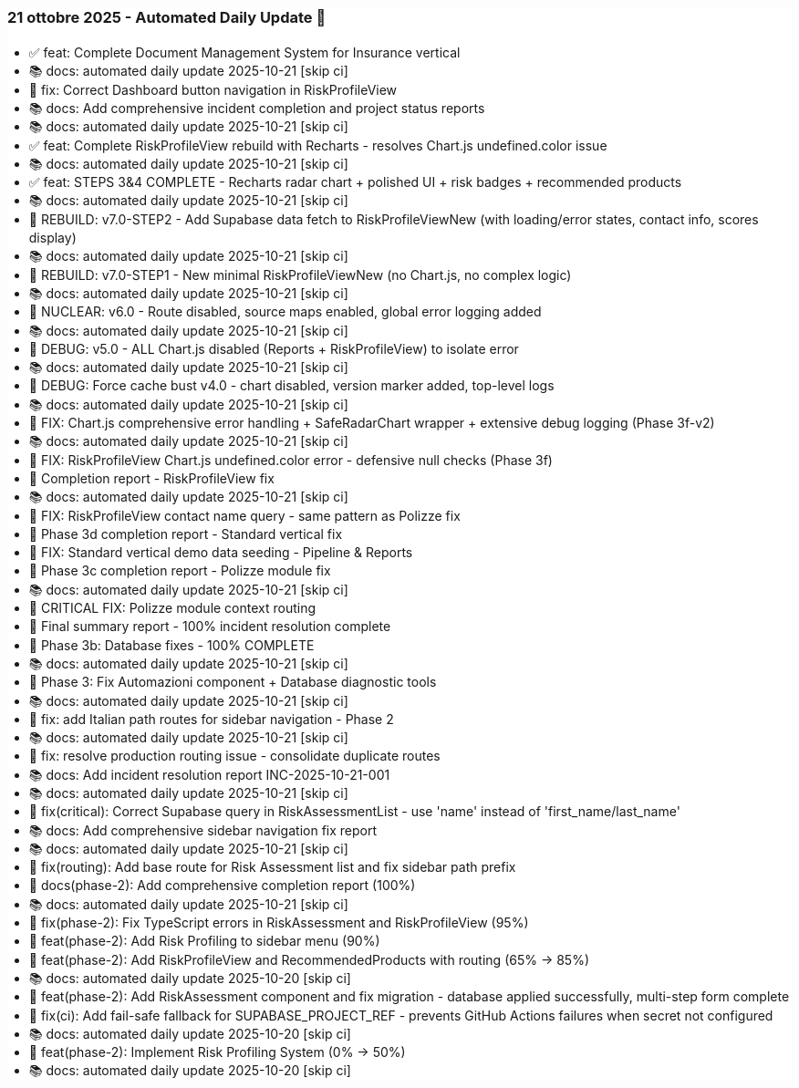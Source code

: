 ### **21 ottobre 2025** - Automated Daily Update 🤖

- ✅ feat: Complete Document Management System for Insurance vertical
- 📚 docs: automated daily update 2025-10-21 [skip ci]
- 🔧 fix: Correct Dashboard button navigation in RiskProfileView
- 📚 docs: Add comprehensive incident completion and project status reports
- 📚 docs: automated daily update 2025-10-21 [skip ci]
- ✅ feat: Complete RiskProfileView rebuild with Recharts - resolves Chart.js undefined.color issue
- 📚 docs: automated daily update 2025-10-21 [skip ci]
- ✅ feat: STEPS 3&4 COMPLETE - Recharts radar chart + polished UI + risk badges + recommended products
- 📚 docs: automated daily update 2025-10-21 [skip ci]
- 🔄 REBUILD: v7.0-STEP2 - Add Supabase data fetch to RiskProfileViewNew (with loading/error states, contact info, scores display)
- 📚 docs: automated daily update 2025-10-21 [skip ci]
- 🔄 REBUILD: v7.0-STEP1 - New minimal RiskProfileViewNew (no Chart.js, no complex logic)
- 📚 docs: automated daily update 2025-10-21 [skip ci]
- 🔄 NUCLEAR: v6.0 - Route disabled, source maps enabled, global error logging added
- 📚 docs: automated daily update 2025-10-21 [skip ci]
- 🔄 DEBUG: v5.0 - ALL Chart.js disabled (Reports + RiskProfileView) to isolate error
- 📚 docs: automated daily update 2025-10-21 [skip ci]
- 🔄 DEBUG: Force cache bust v4.0 - chart disabled, version marker added, top-level logs
- 📚 docs: automated daily update 2025-10-21 [skip ci]
- 🔧 FIX: Chart.js comprehensive error handling + SafeRadarChart wrapper + extensive debug logging (Phase 3f-v2)
- 📚 docs: automated daily update 2025-10-21 [skip ci]
- 🔧 FIX: RiskProfileView Chart.js undefined.color error - defensive null checks (Phase 3f)
- 🔄 Completion report - RiskProfileView fix
- 📚 docs: automated daily update 2025-10-21 [skip ci]
- 🔧 FIX: RiskProfileView contact name query - same pattern as Polizze fix
- 🔄 Phase 3d completion report - Standard vertical fix
- 🔧 FIX: Standard vertical demo data seeding - Pipeline & Reports
- 🔄 Phase 3c completion report - Polizze module fix
- 📚 docs: automated daily update 2025-10-21 [skip ci]
- 🔧 CRITICAL FIX: Polizze module context routing
- 🔄 Final summary report - 100% incident resolution complete
- 🔄 Phase 3b: Database fixes - 100% COMPLETE
- 📚 docs: automated daily update 2025-10-21 [skip ci]
- 🔄 Phase 3: Fix Automazioni component + Database diagnostic tools
- 📚 docs: automated daily update 2025-10-21 [skip ci]
- 🔧 fix: add Italian path routes for sidebar navigation - Phase 2
- 📚 docs: automated daily update 2025-10-21 [skip ci]
- 🔧 fix: resolve production routing issue - consolidate duplicate routes
- 📚 docs: Add incident resolution report INC-2025-10-21-001
- 📚 docs: automated daily update 2025-10-21 [skip ci]
- 🔄 fix(critical): Correct Supabase query in RiskAssessmentList - use 'name' instead of 'first_name/last_name'
- 📚 docs: Add comprehensive sidebar navigation fix report
- 📚 docs: automated daily update 2025-10-21 [skip ci]
- 🔄 fix(routing): Add base route for Risk Assessment list and fix sidebar path prefix
- 🔄 docs(phase-2): Add comprehensive completion report (100%)
- 📚 docs: automated daily update 2025-10-21 [skip ci]
- 🔄 fix(phase-2): Fix TypeScript errors in RiskAssessment and RiskProfileView (95%)
- 🔄 feat(phase-2): Add Risk Profiling to sidebar menu (90%)
- 🔄 feat(phase-2): Add RiskProfileView and RecommendedProducts with routing (65% → 85%)
- 📚 docs: automated daily update 2025-10-20 [skip ci]
- 🔄 feat(phase-2): Add RiskAssessment component and fix migration - database applied successfully, multi-step form complete
- 🔄 fix(ci): Add fail-safe fallback for SUPABASE_PROJECT_REF - prevents GitHub Actions failures when secret not configured
- 📚 docs: automated daily update 2025-10-20 [skip ci]
- 🔄 feat(phase-2): Implement Risk Profiling System (0% → 50%)
- 📚 docs: automated daily update 2025-10-20 [skip ci]